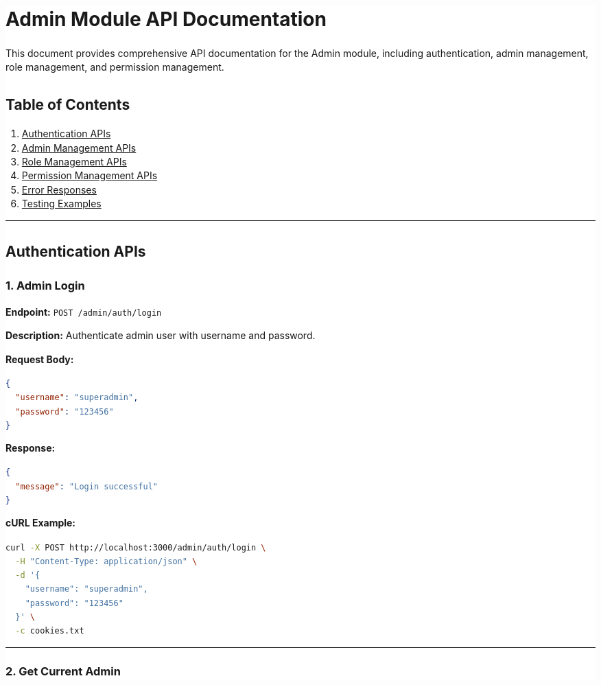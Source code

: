 # Admin Module API Documentation

This document provides comprehensive API documentation for the Admin module, including authentication, admin management, role management, and permission management.

## Table of Contents

1. [Authentication APIs](#authentication-apis)
2. [Admin Management APIs](#admin-management-apis)
3. [Role Management APIs](#role-management-apis)
4. [Permission Management APIs](#permission-management-apis)
5. [Error Responses](#error-responses)
6. [Testing Examples](#testing-examples)

---

## Authentication APIs

### 1. Admin Login

**Endpoint:** `POST /admin/auth/login`

**Description:** Authenticate admin user with username and password.

**Request Body:**
```json
{
  "username": "superadmin",
  "password": "123456"
}
```

**Response:**
```json
{
  "message": "Login successful"
}
```

**cURL Example:**
```bash
curl -X POST http://localhost:3000/admin/auth/login \
  -H "Content-Type: application/json" \
  -d '{
    "username": "superadmin",
    "password": "123456"
  }' \
  -c cookies.txt
```

---

### 2. Get Current Admin
